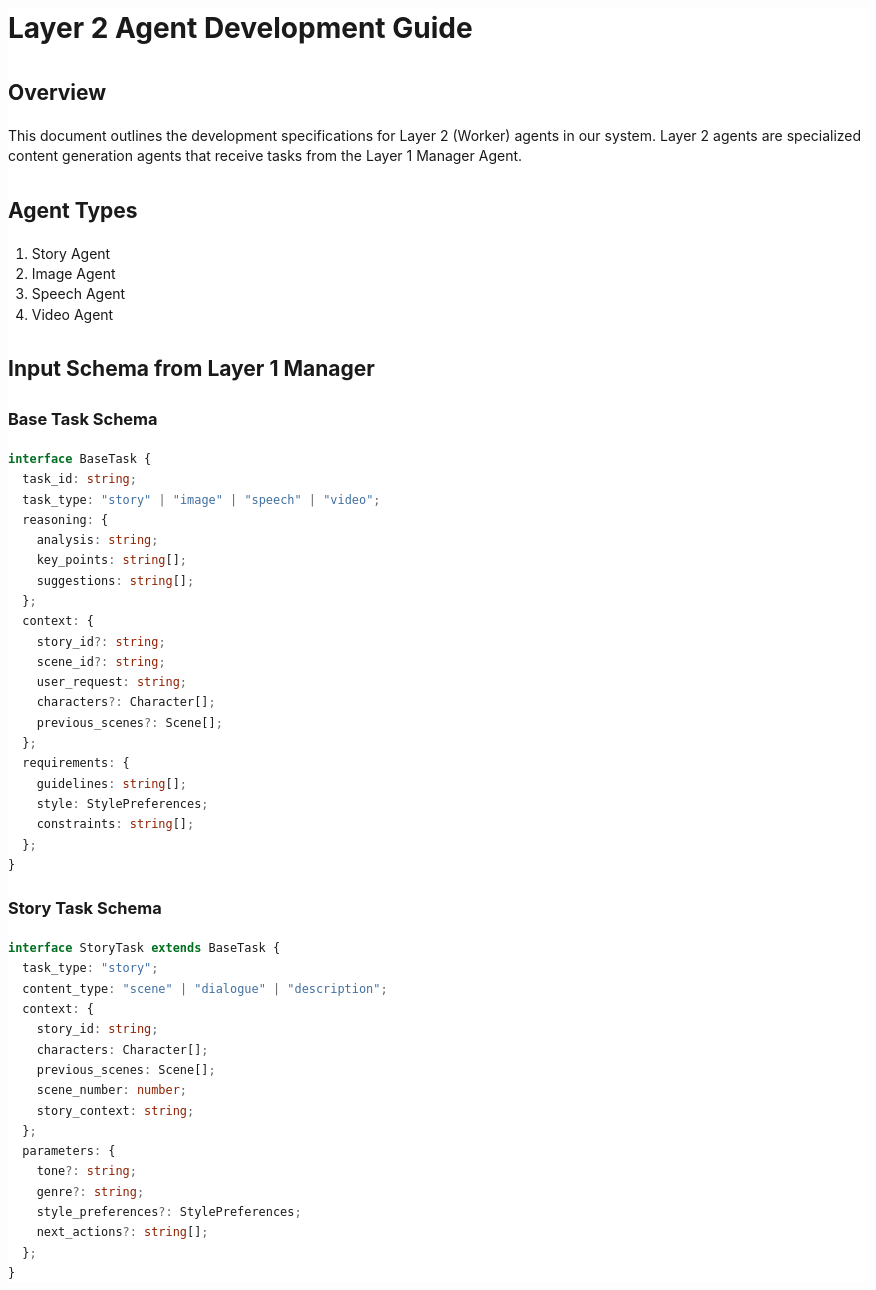 # Layer 2 Agent Development Guide

## Overview

This document outlines the development specifications for Layer 2 (Worker) agents in our system. Layer 2 agents are specialized content generation agents that receive tasks from the Layer 1 Manager Agent.

## Agent Types

1. Story Agent
2. Image Agent
3. Speech Agent
4. Video Agent

## Input Schema from Layer 1 Manager

### Base Task Schema
```typescript
interface BaseTask {
  task_id: string;
  task_type: "story" | "image" | "speech" | "video";
  reasoning: {
    analysis: string;
    key_points: string[];
    suggestions: string[];
  };
  context: {
    story_id?: string;
    scene_id?: string;
    user_request: string;
    characters?: Character[];
    previous_scenes?: Scene[];
  };
  requirements: {
    guidelines: string[];
    style: StylePreferences;
    constraints: string[];
  };
}
```

### Story Task Schema
```typescript
interface StoryTask extends BaseTask {
  task_type: "story";
  content_type: "scene" | "dialogue" | "description";
  context: {
    story_id: string;
    characters: Character[];
    previous_scenes: Scene[];
    scene_number: number;
    story_context: string;
  };
  parameters: {
    tone?: string;
    genre?: string;
    style_preferences?: StylePreferences;
    next_actions?: string[];
  };
}
```